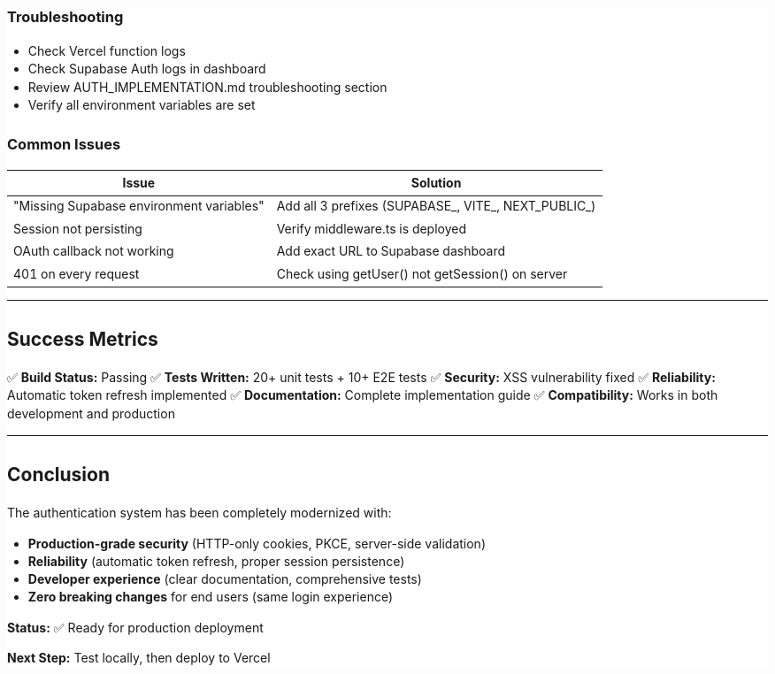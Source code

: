### Troubleshooting
- Check Vercel function logs
- Check Supabase Auth logs in dashboard
- Review AUTH_IMPLEMENTATION.md troubleshooting section
- Verify all environment variables are set

### Common Issues

| Issue | Solution |
|-------|----------|
| "Missing Supabase environment variables" | Add all 3 prefixes (SUPABASE_, VITE_, NEXT_PUBLIC_) |
| Session not persisting | Verify middleware.ts is deployed |
| OAuth callback not working | Add exact URL to Supabase dashboard |
| 401 on every request | Check using getUser() not getSession() on server |

---

## Success Metrics

✅ **Build Status:** Passing
✅ **Tests Written:** 20+ unit tests + 10+ E2E tests
✅ **Security:** XSS vulnerability fixed
✅ **Reliability:** Automatic token refresh implemented
✅ **Documentation:** Complete implementation guide
✅ **Compatibility:** Works in both development and production

---

## Conclusion

The authentication system has been completely modernized with:
- **Production-grade security** (HTTP-only cookies, PKCE, server-side validation)
- **Reliability** (automatic token refresh, proper session persistence)
- **Developer experience** (clear documentation, comprehensive tests)
- **Zero breaking changes** for end users (same login experience)

**Status:** ✅ Ready for production deployment

**Next Step:** Test locally, then deploy to Vercel